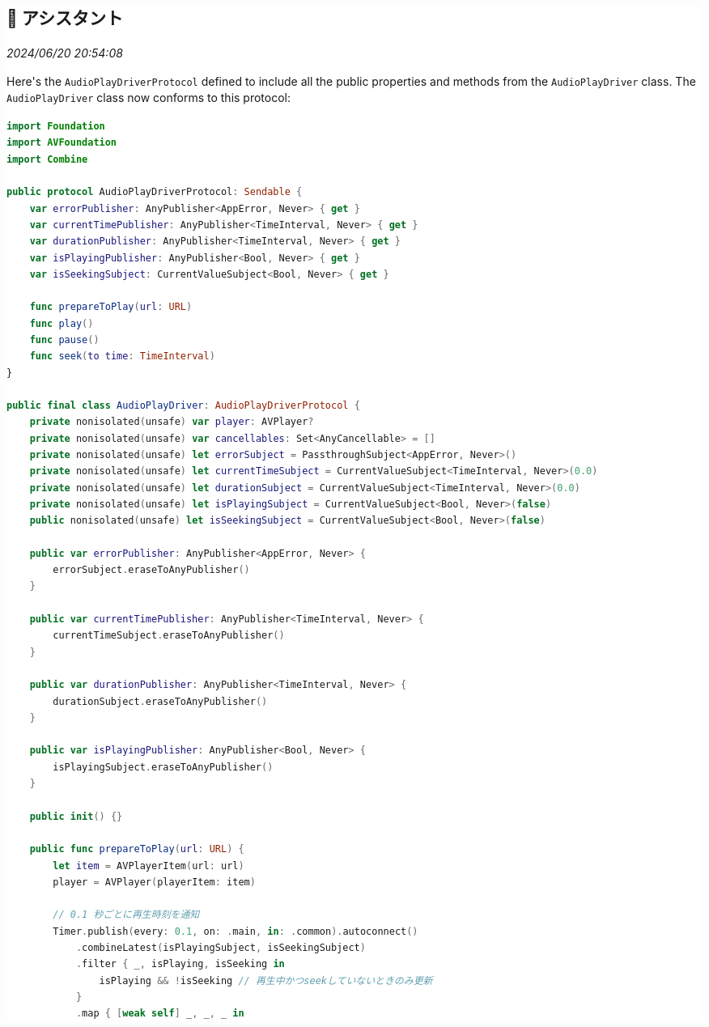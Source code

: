 
## 🤖 アシスタント
*2024/06/20 20:54:08*

Here's the `AudioPlayDriverProtocol` defined to include all the public properties and methods from the `AudioPlayDriver` class. The `AudioPlayDriver` class now conforms to this protocol:

```swift
import Foundation
import AVFoundation
import Combine

public protocol AudioPlayDriverProtocol: Sendable {
    var errorPublisher: AnyPublisher<AppError, Never> { get }
    var currentTimePublisher: AnyPublisher<TimeInterval, Never> { get }
    var durationPublisher: AnyPublisher<TimeInterval, Never> { get }
    var isPlayingPublisher: AnyPublisher<Bool, Never> { get }
    var isSeekingSubject: CurrentValueSubject<Bool, Never> { get }

    func prepareToPlay(url: URL)
    func play()
    func pause()
    func seek(to time: TimeInterval)
}

public final class AudioPlayDriver: AudioPlayDriverProtocol {
    private nonisolated(unsafe) var player: AVPlayer?
    private nonisolated(unsafe) var cancellables: Set<AnyCancellable> = []
    private nonisolated(unsafe) let errorSubject = PassthroughSubject<AppError, Never>()
    private nonisolated(unsafe) let currentTimeSubject = CurrentValueSubject<TimeInterval, Never>(0.0)
    private nonisolated(unsafe) let durationSubject = CurrentValueSubject<TimeInterval, Never>(0.0)
    private nonisolated(unsafe) let isPlayingSubject = CurrentValueSubject<Bool, Never>(false)
    public nonisolated(unsafe) let isSeekingSubject = CurrentValueSubject<Bool, Never>(false)

    public var errorPublisher: AnyPublisher<AppError, Never> {
        errorSubject.eraseToAnyPublisher()
    }

    public var currentTimePublisher: AnyPublisher<TimeInterval, Never> {
        currentTimeSubject.eraseToAnyPublisher()
    }

    public var durationPublisher: AnyPublisher<TimeInterval, Never> {
        durationSubject.eraseToAnyPublisher()
    }

    public var isPlayingPublisher: AnyPublisher<Bool, Never> {
        isPlayingSubject.eraseToAnyPublisher()
    }

    public init() {}

    public func prepareToPlay(url: URL) {
        let item = AVPlayerItem(url: url)
        player = AVPlayer(playerItem: item)

        // 0.1 秒ごとに再生時刻を通知
        Timer.publish(every: 0.1, on: .main, in: .common).autoconnect()
            .combineLatest(isPlayingSubject, isSeekingSubject)
            .filter { _, isPlaying, isSeeking in
                isPlaying && !isSeeking // 再生中かつseekしていないときのみ更新
            }
            .map { [weak self] _, _, _ in
```